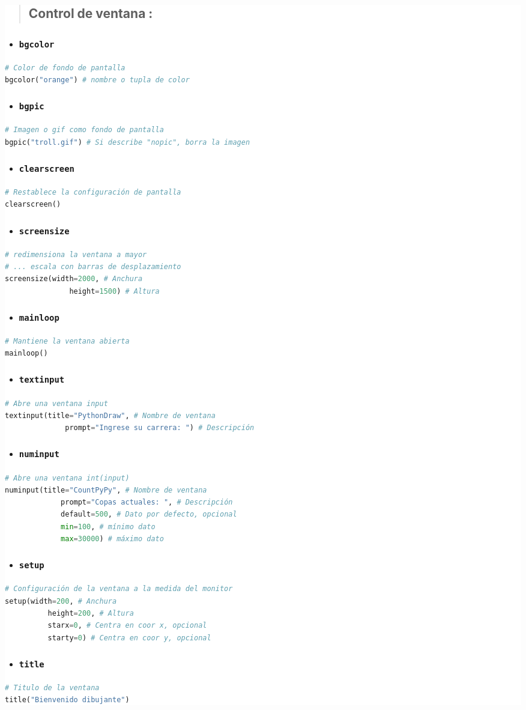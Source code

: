 > ## **Control de ventana :**

- ### `bgcolor`
```python
# Color de fondo de pantalla
bgcolor("orange") # nombre o tupla de color
```
- ### `bgpic`
```python
# Imagen o gif como fondo de pantalla
bgpic("troll.gif") # Si describe "nopic", borra la imagen
```
- ### `clearscreen`
```python
# Restablece la configuración de pantalla
clearscreen()
```
- ### `screensize`
```python
# redimensiona la ventana a mayor 
# ... escala con barras de desplazamiento
screensize(width=2000, # Anchura
               height=1500) # Altura
```
- ### `mainloop`
```python
# Mantiene la ventana abierta
mainloop()
```
- ### `textinput`
```python
# Abre una ventana input
textinput(title="PythonDraw", # Nombre de ventana
              prompt="Ingrese su carrera: ") # Descripción
```
- ### `numinput`
```python
# Abre una ventana int(input)
numinput(title="CountPyPy", # Nombre de ventana
             prompt="Copas actuales: ", # Descripción
             default=500, # Dato por defecto, opcional
             min=100, # mínimo dato
             max=30000) # máximo dato
```
- ### `setup`
```python
# Configuración de la ventana a la medida del monitor
setup(width=200, # Anchura
          height=200, # Altura
          starx=0, # Centra en coor x, opcional
          starty=0) # Centra en coor y, opcional
```
- ### `title`
```python
# Titulo de la ventana
title("Bienvenido dibujante")
```
